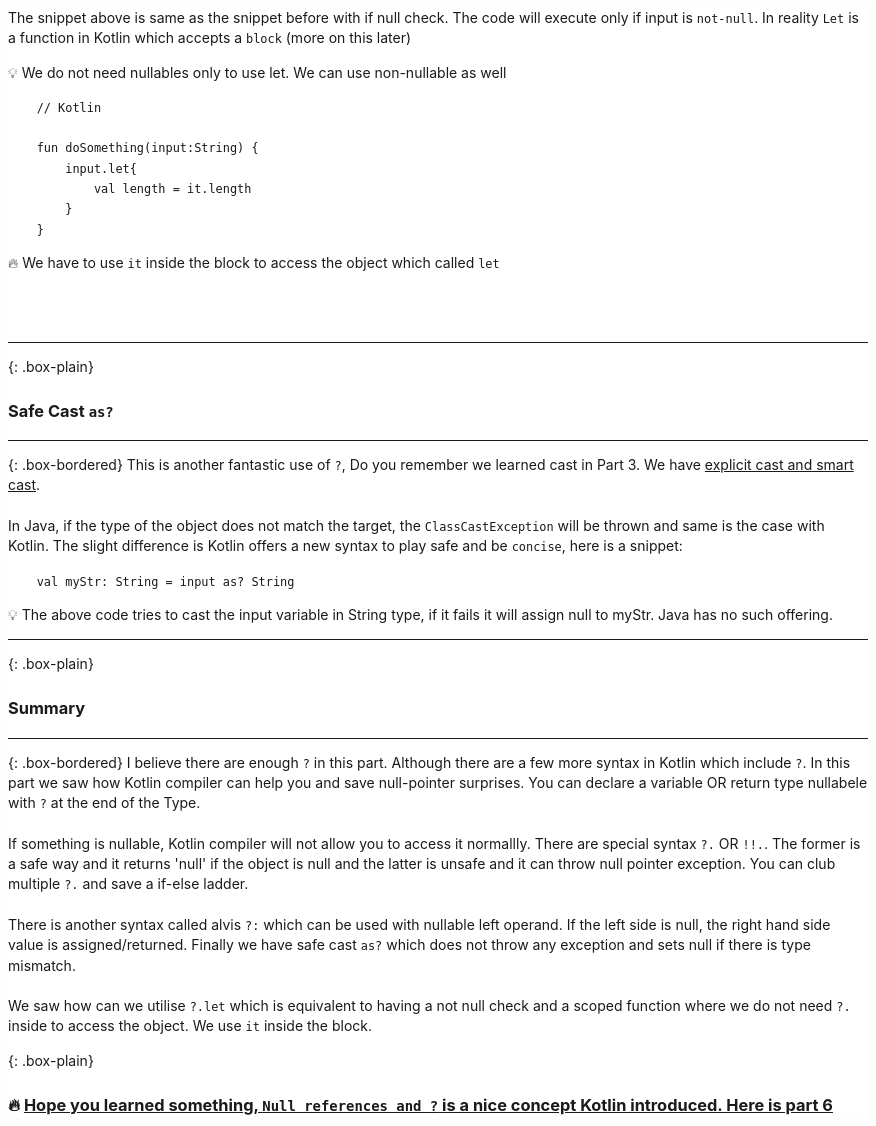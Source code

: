 The snippet above is same as the snippet before with if null check. The code will execute only if input is `not-null`. In reality `Let` is a function in Kotlin which accepts a `block` (more on this later)

💡 We do not need nullables only to use let. We can use non-nullable as well

```
	// Kotlin

	fun doSomething(input:String) {
		input.let{
			val length = it.length
		}
	}

```

🔥 We have to use `it` inside the block to access the object which called `let`


<p id="safe-cast"></p><br/><br/>

---

{: .box-plain}
### Safe Cast `as?`

---

{: .box-bordered}
This is another fantastic use of `?`, Do you remember we learned cast in Part 3. We have [explicit cast and smart cast](/blogs/programming/java-to-kotlin/part-3/#explicit-cast). <br/><br/>In Java, if the type of the object does not match the target, the `ClassCastException` will be thrown and same is the case with Kotlin. The slight difference is Kotlin offers a new syntax to play safe and be `concise`, here is a snippet:

```
	val myStr: String = input as? String
```

💡 The above code tries to cast the input variable in String type, if it fails it will assign null to myStr. Java has no such offering.


---

{: .box-plain}
### Summary

---

{: .box-bordered}
I believe there are enough `?` in this part. Although there are a few more syntax in Kotlin which include `?`. In this part we saw how Kotlin compiler can help you and save null-pointer surprises. You can declare a variable OR return type nullabele with `?` at the end of the Type.<br/><br/>If something is nullable, Kotlin compiler will not allow you to access it normallly. There are special syntax `?.` OR `!!.`. The former is a safe way and it returns 'null' if the object is null and the latter is unsafe and it can throw null pointer exception. You can club multiple `?.` and save a if-else ladder.<br/><br/>There is another syntax called alvis `?:` which can be used with nullable left operand. If the left side is null, the right hand side value is assigned/returned. Finally we have safe cast `as?` which does not throw any exception and sets null if there is type mismatch.<br/><br/> We saw how can we utilise `?.let` which is equivalent to having a not null check and a scoped function where we do not need `?.` inside to access the object. We use `it` inside the block.


{: .box-plain}
### 🔥 [Hope you learned something, `Null references and ?` is a nice concept Kotlin introduced. Here is part 6](/blogs/programming/java-to-kotlin/part-6/)
